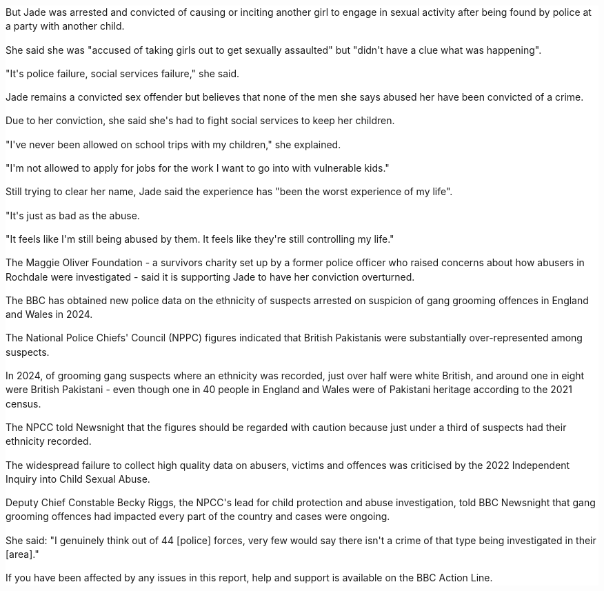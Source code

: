 But Jade was arrested and convicted of causing or inciting another girl to engage in sexual activity after being found by police at a party with another child.

She said she was "accused of taking girls out to get sexually assaulted" but "didn't have a clue what was happening".

"It's police failure, social services failure," she said.

Jade remains a convicted sex offender but believes that none of the men she says abused her have been convicted of a crime.

Due to her conviction, she said she's had to fight social services to keep her children.

"I've never been allowed on school trips with my children," she explained.

"I'm not allowed to apply for jobs for the work I want to go into with vulnerable kids."

Still trying to clear her name, Jade said the experience has "been the worst experience of my life".

"It's just as bad as the abuse.

"It feels like I'm still being abused by them. It feels like they're still controlling my life."

The Maggie Oliver Foundation - a survivors charity set up by a former police officer who raised concerns about how abusers in Rochdale were investigated - said it is supporting Jade to have her conviction overturned.

The BBC has obtained new police data on the ethnicity of suspects arrested on suspicion of gang grooming offences in England and Wales in 2024.

The National Police Chiefs' Council (NPPC) figures indicated that British Pakistanis were substantially over-represented among suspects.

In 2024, of grooming gang suspects where an ethnicity was recorded,  just over half were white British, and around one in eight were British Pakistani - even though one in 40 people in England and Wales were of Pakistani heritage according to the 2021 census.

The NPCC told Newsnight that the figures should be regarded with caution because just under a third of suspects had their ethnicity recorded.

The widespread failure to collect high quality data on abusers, victims and offences was criticised by the 2022 Independent Inquiry into Child Sexual Abuse.

Deputy Chief Constable Becky Riggs, the NPCC's lead for child protection and abuse investigation, told BBC Newsnight that gang grooming offences had impacted every part of the country and cases were ongoing.

She said: "I genuinely think out of 44 [police] forces, very few would say there isn't a crime of that type being investigated in their [area]."

If you have been affected by any issues in this report, help and support is available on the BBC Action Line.

